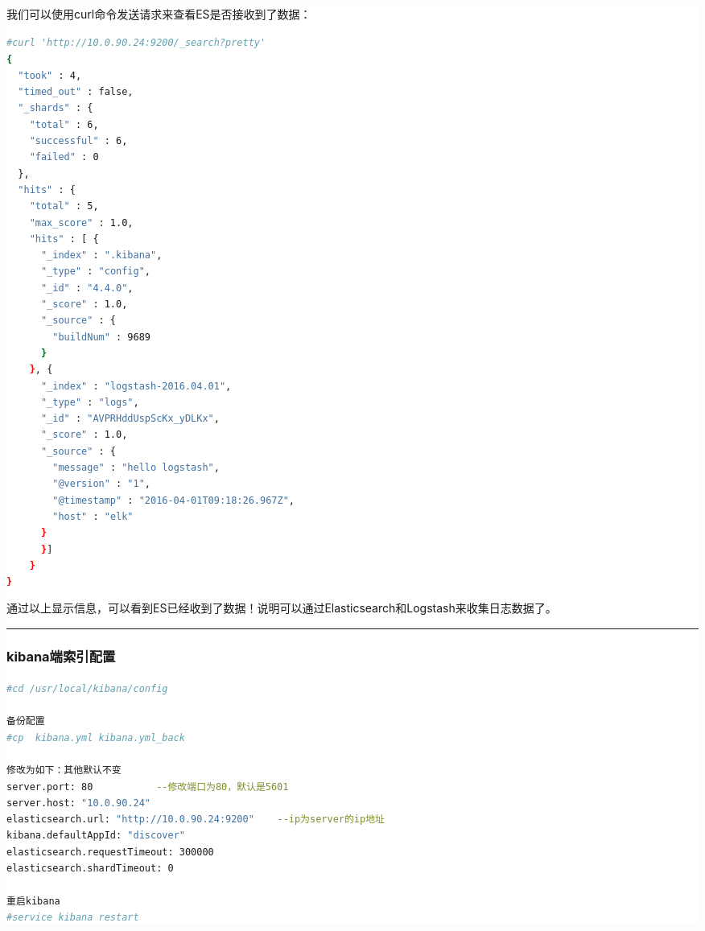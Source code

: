 我们可以使用curl命令发送请求来查看ES是否接收到了数据：
```bash
#curl 'http://10.0.90.24:9200/_search?pretty'
{
  "took" : 4,
  "timed_out" : false,
  "_shards" : {
    "total" : 6,
    "successful" : 6,
    "failed" : 0
  },
  "hits" : {
    "total" : 5,
    "max_score" : 1.0,
    "hits" : [ {
      "_index" : ".kibana",
      "_type" : "config",
      "_id" : "4.4.0",
      "_score" : 1.0,
      "_source" : {
        "buildNum" : 9689
      }
    }, {
      "_index" : "logstash-2016.04.01",
      "_type" : "logs",
      "_id" : "AVPRHddUspScKx_yDLKx",
      "_score" : 1.0,
      "_source" : {
        "message" : "hello logstash",
        "@version" : "1",
        "@timestamp" : "2016-04-01T09:18:26.967Z",
        "host" : "elk"
      }
      }]
    }
}
```
通过以上显示信息，可以看到ES已经收到了数据！说明可以通过Elasticsearch和Logstash来收集日志数据了。

---

### kibana端索引配置
```bash
#cd /usr/local/kibana/config

备份配置
#cp  kibana.yml kibana.yml_back

修改为如下：其他默认不变
server.port: 80           --修改端口为80，默认是5601
server.host: "10.0.90.24"
elasticsearch.url: "http://10.0.90.24:9200"    --ip为server的ip地址
kibana.defaultAppId: "discover"
elasticsearch.requestTimeout: 300000
elasticsearch.shardTimeout: 0

重启kibana
#service kibana restart
```
